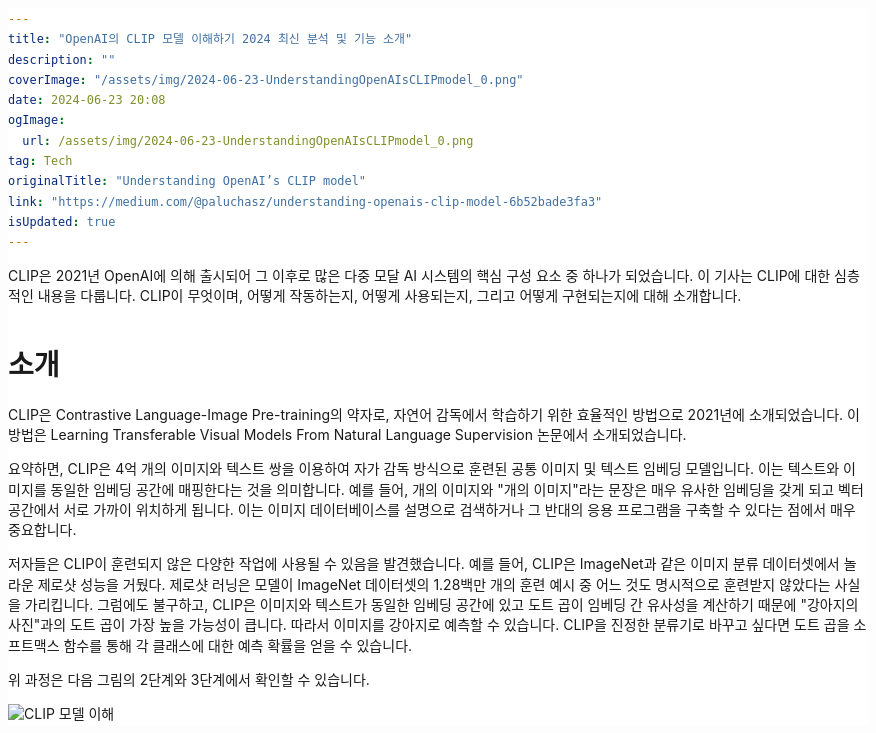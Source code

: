 ```yaml
---
title: "OpenAI의 CLIP 모델 이해하기 2024 최신 분석 및 기능 소개"
description: ""
coverImage: "/assets/img/2024-06-23-UnderstandingOpenAIsCLIPmodel_0.png"
date: 2024-06-23 20:08
ogImage:
  url: /assets/img/2024-06-23-UnderstandingOpenAIsCLIPmodel_0.png
tag: Tech
originalTitle: "Understanding OpenAI’s CLIP model"
link: "https://medium.com/@paluchasz/understanding-openais-clip-model-6b52bade3fa3"
isUpdated: true
---
```


CLIP은 2021년 OpenAI에 의해 출시되어 그 이후로 많은 다중 모달 AI 시스템의 핵심 구성 요소 중 하나가 되었습니다. 이 기사는 CLIP에 대한 심층적인 내용을 다룹니다. CLIP이 무엇이며, 어떻게 작동하는지, 어떻게 사용되는지, 그리고 어떻게 구현되는지에 대해 소개합니다.

# 소개

CLIP은 Contrastive Language-Image Pre-training의 약자로, 자연어 감독에서 학습하기 위한 효율적인 방법으로 2021년에 소개되었습니다. 이 방법은 Learning Transferable Visual Models From Natural Language Supervision 논문에서 소개되었습니다.

요약하면, CLIP은 4억 개의 이미지와 텍스트 쌍을 이용하여 자가 감독 방식으로 훈련된 공통 이미지 및 텍스트 임베딩 모델입니다. 이는 텍스트와 이미지를 동일한 임베딩 공간에 매핑한다는 것을 의미합니다. 예를 들어, 개의 이미지와 "개의 이미지"라는 문장은 매우 유사한 임베딩을 갖게 되고 벡터 공간에서 서로 가까이 위치하게 됩니다. 이는 이미지 데이터베이스를 설명으로 검색하거나 그 반대의 응용 프로그램을 구축할 수 있다는 점에서 매우 중요합니다.



<ins class="adsbygoogle"
     style="display:block"
     data-ad-client="ca-pub-4877378276818686"
     data-ad-slot="1107185301"
     data-ad-format="auto"
     data-full-width-responsive="true"></ins>

<script>
     (adsbygoogle = window.adsbygoogle || []).push({});
</script>

저자들은 CLIP이 훈련되지 않은 다양한 작업에 사용될 수 있음을 발견했습니다. 예를 들어, CLIP은 ImageNet과 같은 이미지 분류 데이터셋에서 놀라운 제로샷 성능을 거뒀다. 제로샷 러닝은 모델이 ImageNet 데이터셋의 1.28백만 개의 훈련 예시 중 어느 것도 명시적으로 훈련받지 않았다는 사실을 가리킵니다. 그럼에도 불구하고, CLIP은 이미지와 텍스트가 동일한 임베딩 공간에 있고 도트 곱이 임베딩 간 유사성을 계산하기 때문에 "강아지의 사진"과의 도트 곱이 가장 높을 가능성이 큽니다. 따라서 이미지를 강아지로 예측할 수 있습니다. CLIP을 진정한 분류기로 바꾸고 싶다면 도트 곱을 소프트맥스 함수를 통해 각 클래스에 대한 예측 확률을 얻을 수 있습니다.

위 과정은 다음 그림의 2단계와 3단계에서 확인할 수 있습니다.

![CLIP 모델 이해](/assets/img/2024-06-23-UnderstandingOpenAIsCLIPmodel_0.png)



<ins class="adsbygoogle"
     style="display:block"
     data-ad-client="ca-pub-4877378276818686"
     data-ad-slot="1107185301"
     data-ad-format="auto"
     data-full-width-responsive="true"></ins>

